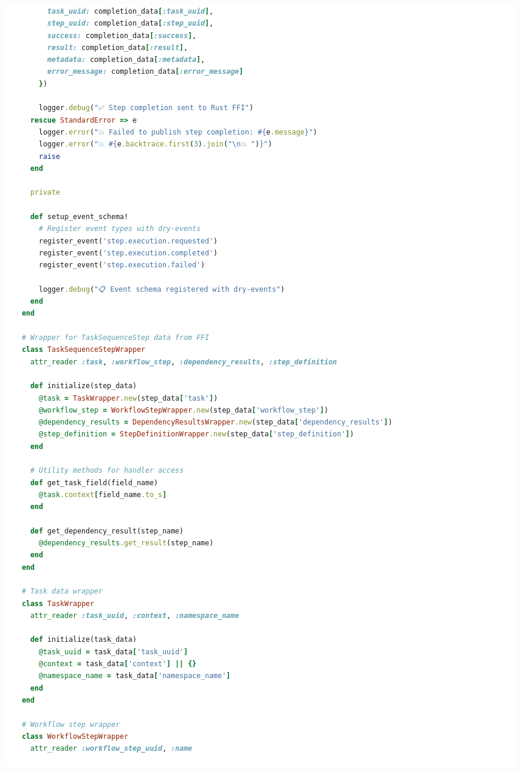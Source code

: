 ```ruby
          task_uuid: completion_data[:task_uuid],
          step_uuid: completion_data[:step_uuid],
          success: completion_data[:success],
          result: completion_data[:result],
          metadata: completion_data[:metadata],
          error_message: completion_data[:error_message]
        })
        
        logger.debug("✅ Step completion sent to Rust FFI")
      rescue StandardError => e
        logger.error("💥 Failed to publish step completion: #{e.message}")
        logger.error("💥 #{e.backtrace.first(3).join("\n💥 ")}")
        raise
      end
      
      private
      
      def setup_event_schema!
        # Register event types with dry-events
        register_event('step.execution.requested')
        register_event('step.execution.completed')
        register_event('step.execution.failed')
        
        logger.debug("📋 Event schema registered with dry-events")
      end
    end
    
    # Wrapper for TaskSequenceStep data from FFI
    class TaskSequenceStepWrapper
      attr_reader :task, :workflow_step, :dependency_results, :step_definition
      
      def initialize(step_data)
        @task = TaskWrapper.new(step_data['task'])
        @workflow_step = WorkflowStepWrapper.new(step_data['workflow_step'])
        @dependency_results = DependencyResultsWrapper.new(step_data['dependency_results'])
        @step_definition = StepDefinitionWrapper.new(step_data['step_definition'])
      end
      
      # Utility methods for handler access
      def get_task_field(field_name)
        @task.context[field_name.to_s]
      end
      
      def get_dependency_result(step_name)
        @dependency_results.get_result(step_name)
      end
    end
    
    # Task data wrapper
    class TaskWrapper
      attr_reader :task_uuid, :context, :namespace_name
      
      def initialize(task_data)
        @task_uuid = task_data['task_uuid']
        @context = task_data['context'] || {}
        @namespace_name = task_data['namespace_name']
      end
    end
    
    # Workflow step wrapper
    class WorkflowStepWrapper
      attr_reader :workflow_step_uuid, :name
      
```